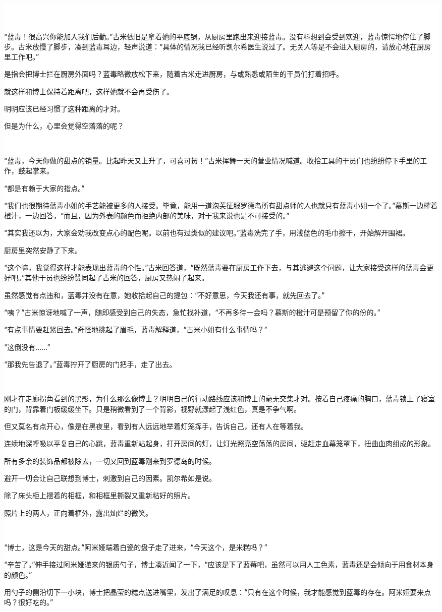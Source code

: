 <br />

<br />

“蓝毒！很高兴你能加入我们后勤。”古米依旧是拿着她的平底锅，从厨房里跑出来迎接蓝毒。没有料想到会受到欢迎，蓝毒惊愕地停住了脚步。古米放慢了脚步，凑到蓝毒耳边，轻声说道：“具体的情况我已经听凯尔希医生说过了。无关人等是不会进入厨房的，请放心地在厨房里工作吧。”

是指会把博士拦在厨房外面吗？蓝毒略微放松下来，随着古米走进厨房，与或熟悉或陌生的干员们打着招呼。

就这样和博士保持着距离吧，这样她就不会再受伤了。

明明应该已经习惯了这种距离的才对。

但是为什么，心里会觉得空落落的呢？

<br />

“蓝毒，今天你做的甜点的销量。比起昨天又上升了，可喜可贺！”古米挥舞一天的营业情况喊道。收拾工具的干员们也纷纷停下手里的工作，鼓起掌来。

“都是有赖于大家的指点。”

“我们也很期待蓝毒小姐的手艺能被更多的人接受。毕竟，能用一道泡芙征服罗德岛所有甜点师的人也就只有蓝毒小姐一个了。”慕斯一边榨着橙汁，一边回答，“而且，因为外表的颜色而拒绝内部的美味，对于我来说也是不可接受的。”

“其实我还以为，大家会劝我改变点心的配色呢。以前也有过类似的建议吧。”蓝毒洗完了手，用浅蓝色的毛巾擦干，开始解开围裙。

厨房里突然安静了下来。

“这个嘛，我觉得这样才能表现出蓝毒的个性。”古米回答道，“既然蓝毒要在厨房工作下去，与其逃避这个问题，让大家接受这样的蓝毒会更好吧。”其他干员也纷纷赞同起了古米的回答，厨房又热闹了起来。

虽然感觉有点违和，蓝毒并没有在意，她收拾起自己的提包：“不好意思，今天我还有事，就先回去了。”

“咦？”古米惊讶地喊了一声，随即感受到自己的失态，急忙找补道，“不再多待一会吗？慕斯的橙汁可是预留了你的份的。”

“有点事情要赶紧回去。”奇怪地挑起了眉毛，蓝毒解释道，“古米小姐有什么事情吗？”

“这倒没有……”

“那我先告退了。”蓝毒拧开了厨房的门把手，走了出去。

<br />

刚才在走廊拐角看到的黑影，为什么那么像博士？明明自己的行动路线应该和博士的毫无交集才对。按着自己疼痛的胸口，蓝毒锁上了寝室的门，背靠着门板缓缓坐下。只是稍微看到了一个背影，视野就漾起了浅红色，真是不争气啊。

但又莫名有点开心，像是在黑夜里，看到有人远远地举着灯笼挥手，告诉自己，还有人在等着我。

连续地深呼吸以平复自己的心跳，蓝毒重新站起身，打开房间的灯，让灯光照亮空荡荡的房间，驱赶走血幕笼罩下，扭曲血肉组成的形象。

所有多余的装饰品都被除去，一切又回到蓝毒刚来到罗德岛的时候。

避开一切会让自己联想到博士，刺激到自己的因素。凯尔希如是说。

除了床头柜上摆着的相框，和相框里撕裂又重新粘好的照片。

照片上的两人，正向着框外，露出灿烂的微笑。

<br />

“博士，这是今天的甜点。”阿米娅端着白瓷的盘子走了进来，“今天这个，是米糕吗？”

“辛苦了。”伸手接过阿米娅递来的银质勺子，博士凑近闻了一下，“应该是下了蓝莓吧，虽然可以用人工色素，蓝毒还是会倾向于用食材本身的颜色。”

用勺子的侧沿切下一小块，博士把晶莹的糕点送进嘴里，发出了满足的叹息：“只有在这个时候，我才能感觉到蓝毒的存在。阿米娅要来点吗？很好吃的。”
